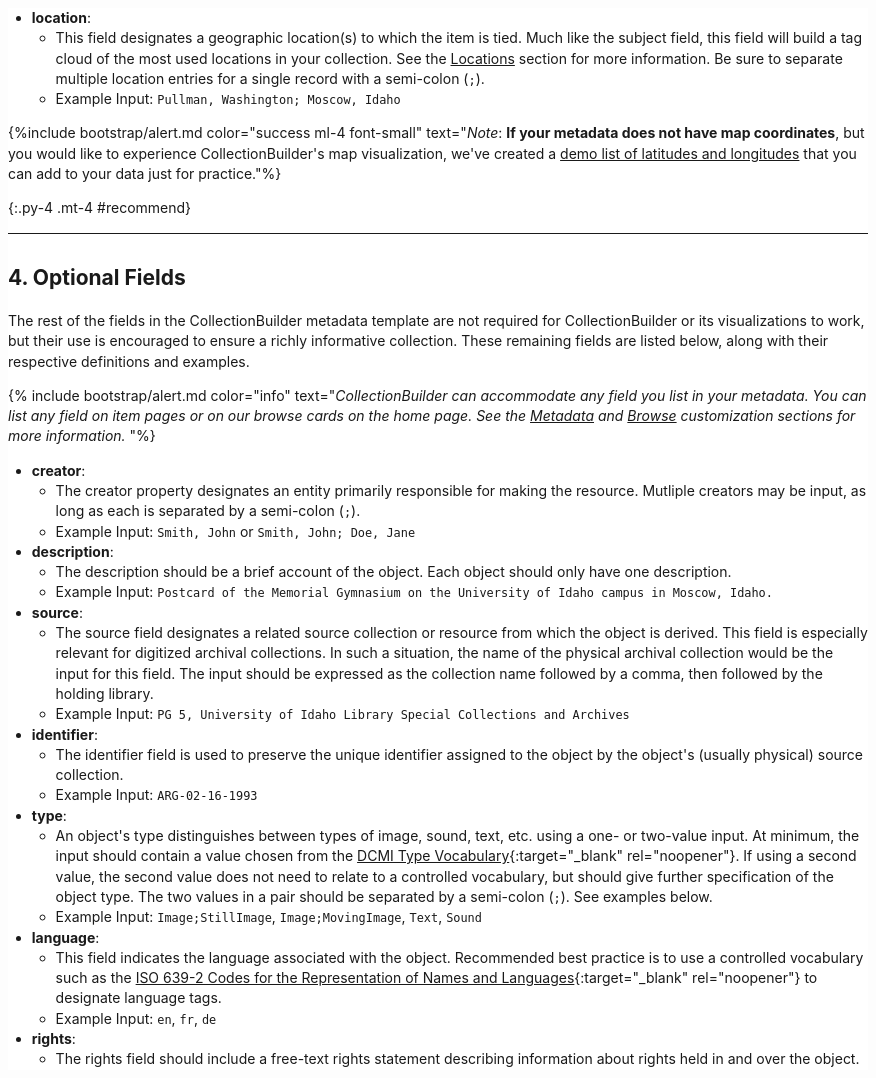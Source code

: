 - **location**: 
    - This field designates a geographic location(s) to which the item is tied. Much like the subject field, this field will build a tag cloud of the most used locations in your collection. See the [Locations](theme.html#locations-page) section for more information. Be sure to separate multiple location entries for a single record with a semi-colon (`;`).
    - Example Input: `Pullman, Washington; Moscow, Idaho`

{%include bootstrap/alert.md color="success ml-4 font-small" text="*Note*: **If your metadata does not have map coordinates**, but you would like to experience CollectionBuilder's map visualization, we've created a [demo list of latitudes and longitudes](https://docs.google.com/spreadsheets/d/1eSj7zfthuc7-ntdnZLqNYETxVa5Z55YK8BPPao53-6w/edit?usp=sharing) that you can add to your data just for practice."%}

{:.py-4 .mt-4 #recommend}
***

## 4. Optional Fields
The rest of the fields in the CollectionBuilder metadata template are not required for CollectionBuilder or its visualizations to work, but their use is encouraged to ensure a richly informative collection. These remaining fields are listed below, along with their respective definitions and examples.

{% include bootstrap/alert.md color="info" text="*CollectionBuilder can accommodate any field you list in your metadata.  You can list any field on item pages or on our browse cards on the home page. See the [Metadata](customize.html#config-metadata) and [Browse](customize.html#config-metadata) customization sections for more information.* "%}

- **creator**:
    - The creator property designates an entity primarily responsible for making the resource. Mutliple creators may be input, as long as each is separated by a semi-colon (`;`).
    - Example Input: `Smith, John` or `Smith, John; Doe, Jane`
- **description**:
    - The description should be a brief account of the object. Each object should only have one description.
    - Example Input: `Postcard of the Memorial Gymnasium on the University of Idaho campus in Moscow, Idaho.`
- **source**:
    - The source field designates a related source collection or resource from which the object is derived. This field is especially relevant for digitized archival collections. In such a situation, the name of the physical archival collection would be the input for this field. The input should be expressed as the collection name followed by a comma, then followed by the holding library.
    - Example Input: `PG 5, University of Idaho Library Special Collections and Archives`
- **identifier**:
    - The identifier field is used to preserve the unique identifier assigned to the object by the object's (usually physical) source collection.
    - Example Input: `ARG-02-16-1993`
- **type**:
    - An object's type distinguishes between types of image, sound, text, etc. using a one- or two-value input. At minimum, the input should contain a value chosen from the [DCMI Type Vocabulary](https://www.dublincore.org/specifications/dublin-core/dcmi-type-vocabulary/2003-02-12/){:target="_blank" rel="noopener"}. If using a second value, the second value does not need to relate to a controlled vocabulary, but should give further specification of the object type. The two values in a pair should be separated by a semi-colon (`;`). See examples below.
    - Example Input: `Image;StillImage`, `Image;MovingImage`, `Text`, `Sound`
- **language**: 
    - This field indicates the language associated with the object. Recommended best practice is to use a controlled vocabulary such as the [ISO 639-2 Codes for the Representation of Names and Languages](http://www.loc.gov/standards/iso639-2/php/code_list.php){:target="_blank" rel="noopener"} to designate language tags.
    - Example Input: `en`, `fr`, `de`
- **rights**:
    - The rights field should include a free-text rights statement describing information about rights held in and over the object.